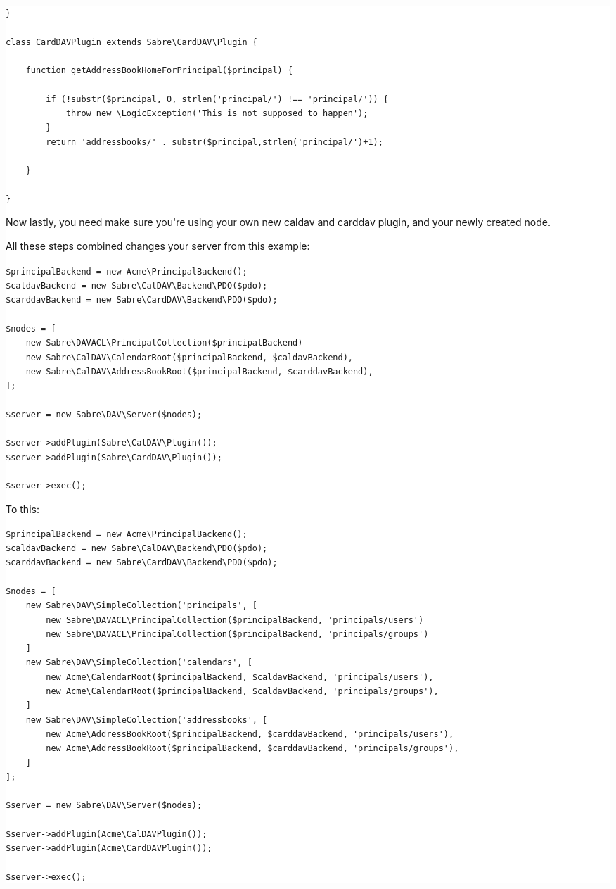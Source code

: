     }

    class CardDAVPlugin extends Sabre\CardDAV\Plugin {

        function getAddressBookHomeForPrincipal($principal) {

            if (!substr($principal, 0, strlen('principal/') !== 'principal/')) {
                throw new \LogicException('This is not supposed to happen');
            }
            return 'addressbooks/' . substr($principal,strlen('principal/')+1);

        }

    }

Now lastly, you need make sure you're using your own new caldav and carddav
plugin, and your newly created node.

All these steps combined changes your server from this example:

    $principalBackend = new Acme\PrincipalBackend();
    $caldavBackend = new Sabre\CalDAV\Backend\PDO($pdo);
    $carddavBackend = new Sabre\CardDAV\Backend\PDO($pdo);

    $nodes = [
        new Sabre\DAVACL\PrincipalCollection($principalBackend)
        new Sabre\CalDAV\CalendarRoot($principalBackend, $caldavBackend),
        new Sabre\CalDAV\AddressBookRoot($principalBackend, $carddavBackend),
    ];

    $server = new Sabre\DAV\Server($nodes);

    $server->addPlugin(Sabre\CalDAV\Plugin());
    $server->addPlugin(Sabre\CardDAV\Plugin());

    $server->exec();

To this:

    $principalBackend = new Acme\PrincipalBackend();
    $caldavBackend = new Sabre\CalDAV\Backend\PDO($pdo);
    $carddavBackend = new Sabre\CardDAV\Backend\PDO($pdo);

    $nodes = [
        new Sabre\DAV\SimpleCollection('principals', [
            new Sabre\DAVACL\PrincipalCollection($principalBackend, 'principals/users')
            new Sabre\DAVACL\PrincipalCollection($principalBackend, 'principals/groups')
        ]
        new Sabre\DAV\SimpleCollection('calendars', [
            new Acme\CalendarRoot($principalBackend, $caldavBackend, 'principals/users'),
            new Acme\CalendarRoot($principalBackend, $caldavBackend, 'principals/groups'),
        ]
        new Sabre\DAV\SimpleCollection('addressbooks', [
            new Acme\AddressBookRoot($principalBackend, $carddavBackend, 'principals/users'),
            new Acme\AddressBookRoot($principalBackend, $carddavBackend, 'principals/groups'),
        ]
    ];

    $server = new Sabre\DAV\Server($nodes);

    $server->addPlugin(Acme\CalDAVPlugin());
    $server->addPlugin(Acme\CardDAVPlugin());

    $server->exec();


[1]: http://tools.ietf.org/html/rfc3744
[2]: /dav/caldav/
[3]: /dav/carddav/
[4]: /dav/acl/

